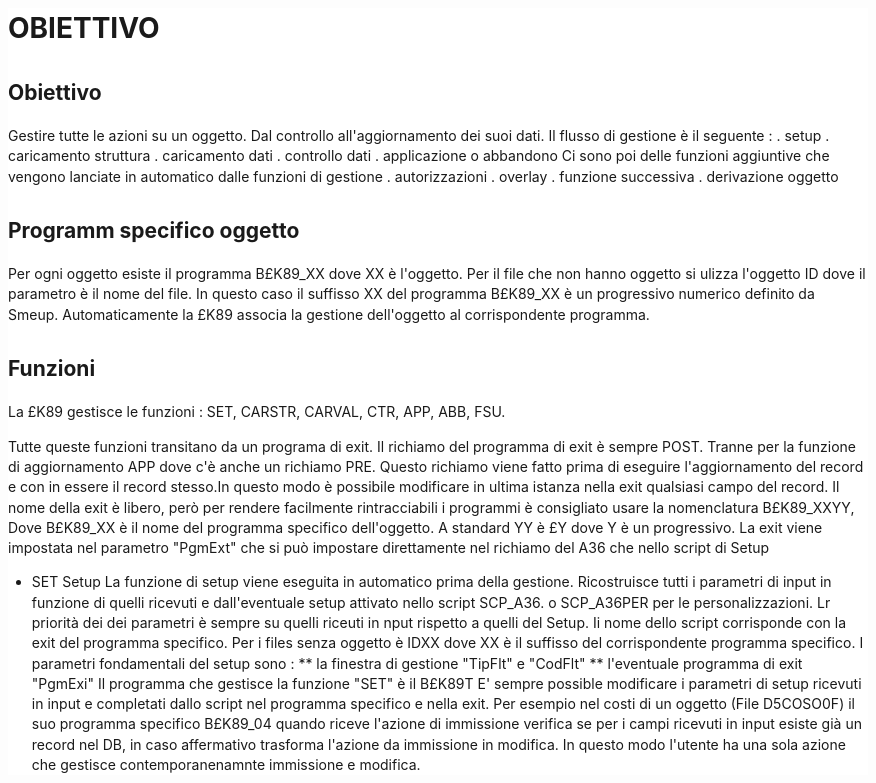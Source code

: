 # OBIETTIVO

## Obiettivo
Gestire tutte le azioni su un oggetto. Dal controllo all'aggiornamento dei suoi dati.
Il flusso di gestione è il seguente : 
. setup
. caricamento struttura
. caricamento dati
. controllo dati
. applicazione o abbandono
Ci sono poi delle funzioni aggiuntive che vengono lanciate in automatico dalle funzioni di gestione
. autorizzazioni
. overlay
. funzione successiva
. derivazione oggetto

## Programm specifico oggetto
Per ogni oggetto esiste il programma B£K89_XX dove XX è l'oggetto.
Per il file che non hanno oggetto si ulizza l'oggetto ID dove il parametro è il nome del file. In questo caso il suffisso XX del programma B£K89_XX è un progressivo numerico definito da Smeup.
Automaticamente la £K89 associa la gestione dell'oggetto al corrispondente programma.

## Funzioni
La £K89 gestisce le funzioni :  SET, CARSTR, CARVAL, CTR, APP, ABB, FSU.

Tutte queste funzioni transitano da un programa di exit. Il richiamo del programma di exit è sempre POST. Tranne per la funzione di aggiornamento APP dove c'è anche un richiamo PRE. Questo richiamo viene fatto prima di eseguire l'aggiornamento del record e con in essere il record stesso.In questo modo è possibile modificare in ultima istanza nella exit qualsiasi campo del record.
Il nome della exit è libero, però per rendere facilmente rintracciabili i programmi è consigliato usare la nomenclatura B£K89_XXYY,  Dove B£K89_XX è il nome del programma specifico dell'oggetto. A standard YY è £Y dove Y è un progressivo.
La exit viene impostata nel parametro "PgmExt" che si può impostare direttamente nel richiamo del A36 che nello script di Setup

* SET Setup
La funzione di setup viene eseguita in automatico prima della gestione.
Ricostruisce tutti i parametri di input in funzione di quelli ricevuti e dall'eventuale setup attivato nello script SCP_A36. o SCP_A36PER per le personalizzazioni. Lr priorità dei dei parametri è sempre su quelli riceuti in nput rispetto a quelli del Setup.
Ii nome dello script corrisponde con la exit del programma specifico. Per i files senza oggetto è IDXX dove XX è il suffisso del corrispondente programma specifico.
I parametri fondamentali del setup sono : 
** la finestra di gestione "TipFlt" e "CodFlt"
** l'eventuale programma di exit "PgmExi"
Il programma che gestisce la funzione "SET" è il B£K89T
E' sempre possible modificare i parametri di setup ricevuti in input e completati dallo script nel programma specifico e nella exit.
Per esempio nel costi di un oggetto (File D5COSO0F) il suo programma specifico B£K89_04 quando riceve l'azione di immissione verifica se per i campi ricevuti in input esiste già un record nel DB,
 in caso affermativo trasforma l'azione da immissione in modifica.  In questo modo l'utente ha una sola azione che gestisce contemporanenamnte immissione e modifica.
